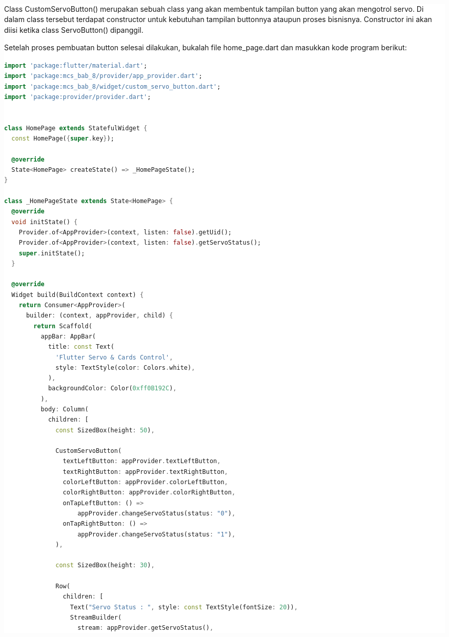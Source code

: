```dart
```

Class CustomServoButton() merupakan sebuah class yang akan membentuk tampilan button yang akan mengotrol servo. Di dalam class tersebut terdapat constructor untuk kebutuhan tampilan buttonnya ataupun proses bisnisnya. Constructor ini akan diisi ketika class ServoButton() dipanggil.

Setelah proses pembuatan button selesai dilakukan, bukalah file home_page.dart dan masukkan kode program berikut:
```dart
import 'package:flutter/material.dart';
import 'package:mcs_bab_8/provider/app_provider.dart';
import 'package:mcs_bab_8/widget/custom_servo_button.dart';
import 'package:provider/provider.dart';


class HomePage extends StatefulWidget {
  const HomePage({super.key});

  @override
  State<HomePage> createState() => _HomePageState();
}

class _HomePageState extends State<HomePage> {
  @override
  void initState() {
    Provider.of<AppProvider>(context, listen: false).getUid();
    Provider.of<AppProvider>(context, listen: false).getServoStatus();
    super.initState();
  }

  @override
  Widget build(BuildContext context) {
    return Consumer<AppProvider>(
      builder: (context, appProvider, child) {
        return Scaffold(
          appBar: AppBar(
            title: const Text(
              'Flutter Servo & Cards Control',
              style: TextStyle(color: Colors.white),
            ),
            backgroundColor: Color(0xff0B192C),
          ),
          body: Column(
            children: [
              const SizedBox(height: 50),

              CustomServoButton(
                textLeftButton: appProvider.textLeftButton,
                textRightButton: appProvider.textRightButton,
                colorLeftButton: appProvider.colorLeftButton,
                colorRightButton: appProvider.colorRightButton,
                onTapLeftButton: () =>
                    appProvider.changeServoStatus(status: "0"),
                onTapRightButton: () =>
                    appProvider.changeServoStatus(status: "1"),
              ),

              const SizedBox(height: 30),

              Row(
                children: [
                  Text("Servo Status : ", style: const TextStyle(fontSize: 20)),
                  StreamBuilder(
                    stream: appProvider.getServoStatus(),
```